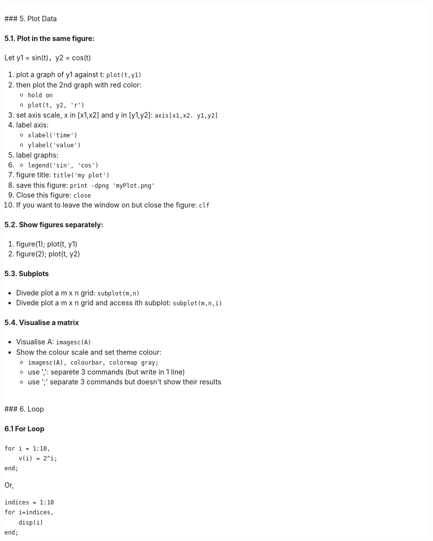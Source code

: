 

<br>
### 5. Plot Data

#### 5.1. Plot in the same figure:
Let y1 = sin(t)，y2 = cos(t)
1. plot a graph of y1 against t: `plot(t,y1)`
2. then plot the 2nd graph with red color: 
    * `hold on`
    * `plot(t, y2, 'r')`
3. set axis scale, x in [x1,x2] and y in [y1,y2]: `axis[x1,x2. y1,y2]`
4. label axis:
    - `xlabel('time')`
    - `ylabel('value')`
5. label graphs:
6. - `legend('sin', 'cos')`
7. figure title: `title('my plot')`
8. save this figure: `print -dpng 'myPlot.png'`
9. Close this figure: `close`
10. If you want to leave the window on but close the figure: `clf`

#### 5.2. Show figures separately:
1. figure(1); plot(t, y1)
2. figure(2); plot(t, y2)

#### 5.3. Subplots
- Divede plot a m x n grid: `subplot(m,n)`
- Divede plot a m x n grid and access ith subplot: `subplot(m,n,i)`

#### 5.4. Visualise a matrix
- Visualise A: `imagesc(A)`
- Show the colour scale and set theme colour:
    + `imagesc(A), colourbar, colormap gray;`
    + use ',': separete 3 commands (but write in 1 line)
    + use ';' separate 3 commands but doesn't show their results


<br>
### 6. Loop

#### 6.1 For Loop
```
for i = 1:10,
    v(i) = 2^i;
end;
```
Or,
```
indices = 1:10
for i=indices,
    disp(i)
end;
```

